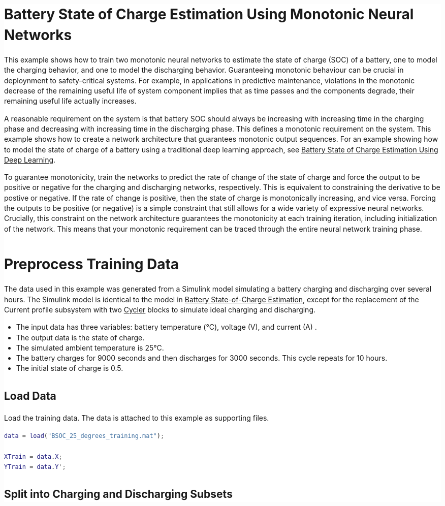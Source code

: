 
# Battery State of Charge Estimation Using Monotonic Neural Networks

This example shows how to train two monotonic neural networks to estimate the state of charge (SOC) of a battery, one to model the charging behavior, and one to model the discharging behavior. Guaranteeing monotonic behaviour can be crucial in deploynment to safety\-critical systems. For example, in applications in predictive maintenance, violations in the monotonic decrease of the remaining useful life of system component implies that as time passes and the components degrade, their remaining useful life actually increases.


A reasonable requirement on the system is that battery SOC should always be increasing with increasing time in the charging phase and decreasing with increasing time in the discharging phase. This defines a monotonic requirement on the system. This example shows how to create a network architecture that guarantees monotonic output sequences. For an example showing how to model the state of charge of a battery using a traditional deep learning approach, see [Battery State of Charge Estimation Using Deep Learning](https://www.mathworks.com/help/deeplearning/ug/battery-state-of-charge-estimation-using-deep-learning.html).


To guarantee monotonicity, train the networks to predict the rate of change of the state of charge and force the output to be positive or negative for the charging and discharging networks, respectively. This is equivalent to constraining the derivative to be postive or negative. If the rate of change is positive, then the state of charge is monotonically increasing, and vice versa. Forcing the outputs to be positive (or negative) is a simple constraint that still allows for a wide variety of expressive neural networks. Crucially, this constraint on the network architecture guarantees the monotonicity at each training iteration, including initialization of the network. This means that your monotonic requirement can be traced through the entire neural network training phase.

# Preprocess Training Data

The data used in this example was generated from a Simulink model simulating a battery charging and discharging over several hours. The Simulink model is identical to the model in [Battery State\-of\-Charge Estimation](https://www.mathworks.com/help/simscape-battery/ug/battery-state-of-charge-estimation.html), except for the replacement of the Current profile subsystem with two [Cycler](https://www.mathworks.com/help/simscape-battery/ref/cycler.html) blocks to simulate ideal charging and discharging.

-  The input data has three variables: battery temperature (°C), voltage (V), and current (A) .  
-  The output data is the state of charge. 
-  The simulated ambient temperature is 25°C. 
-  The battery charges for 9000 seconds and then discharges for 3000 seconds. This cycle repeats for 10 hours. 
-  The initial state of charge is 0.5. 
## Load Data

Load the training data. The data is attached to this example as supporting files.

```matlab
data = load("BSOC_25_degrees_training.mat");

XTrain = data.X;
YTrain = data.Y';
```
## Split into Charging and Discharging Subsets
